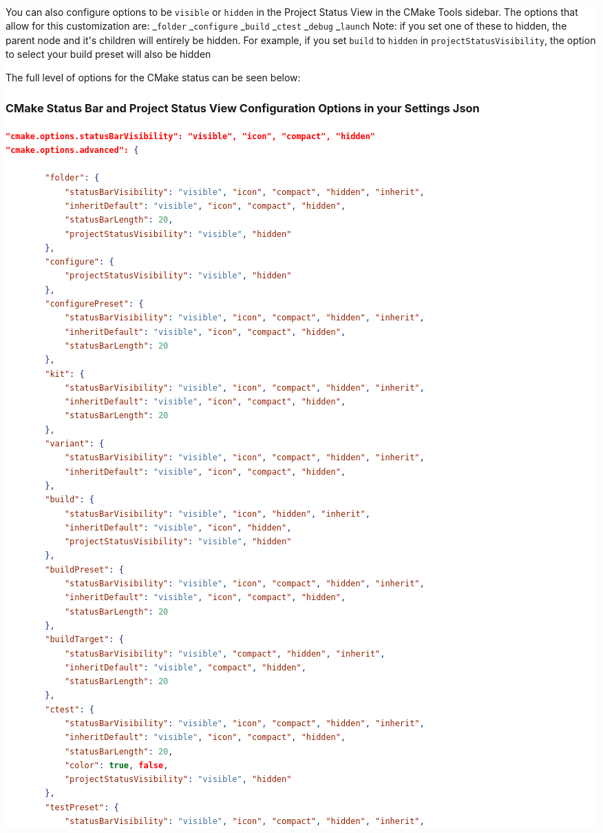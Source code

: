 You can also configure options to be `visible` or `hidden` in the Project Status
View in the CMake Tools sidebar. The options that allow for this customization
are: _`folder` _`configure` _`build` _`ctest` _`debug` _`launch` Note: if you
set one of these to hidden, the parent node and it's children will entirely be
hidden. For example, if you set `build` to `hidden` in
`projectStatusVisibility`, the option to select your build preset will also be
hidden

The full level of options for the CMake status can be seen below:

### CMake Status Bar and Project Status View Configuration Options in your Settings Json

```json
"cmake.options.statusBarVisibility": "visible", "icon", "compact", "hidden"
"cmake.options.advanced": {

        "folder": {
            "statusBarVisibility": "visible", "icon", "compact", "hidden", "inherit",
            "inheritDefault": "visible", "icon", "compact", "hidden",
            "statusBarLength": 20,
            "projectStatusVisibility": "visible", "hidden"
        },
        "configure": {
            "projectStatusVisibility": "visible", "hidden"
        },
        "configurePreset": {
            "statusBarVisibility": "visible", "icon", "compact", "hidden", "inherit",
            "inheritDefault": "visible", "icon", "compact", "hidden",
            "statusBarLength": 20
        },
        "kit": {
            "statusBarVisibility": "visible", "icon", "compact", "hidden", "inherit",
            "inheritDefault": "visible", "icon", "compact", "hidden",
            "statusBarLength": 20
        },
        "variant": {
            "statusBarVisibility": "visible", "icon", "compact", "hidden", "inherit",
            "inheritDefault": "visible", "icon", "compact", "hidden",
        },
        "build": {
            "statusBarVisibility": "visible", "icon", "hidden", "inherit",
            "inheritDefault": "visible", "icon", "hidden",
            "projectStatusVisibility": "visible", "hidden"
        },
        "buildPreset": {
            "statusBarVisibility": "visible", "icon", "compact", "hidden", "inherit",
            "inheritDefault": "visible", "icon", "compact", "hidden",
            "statusBarLength": 20
        },
        "buildTarget": {
            "statusBarVisibility": "visible", "compact", "hidden", "inherit",
            "inheritDefault": "visible", "compact", "hidden",
            "statusBarLength": 20
        },
        "ctest": {
            "statusBarVisibility": "visible", "icon", "compact", "hidden", "inherit",
            "inheritDefault": "visible", "icon", "compact", "hidden",
            "statusBarLength": 20,
            "color": true, false,
            "projectStatusVisibility": "visible", "hidden"
        },
        "testPreset": {
            "statusBarVisibility": "visible", "icon", "compact", "hidden", "inherit",
```